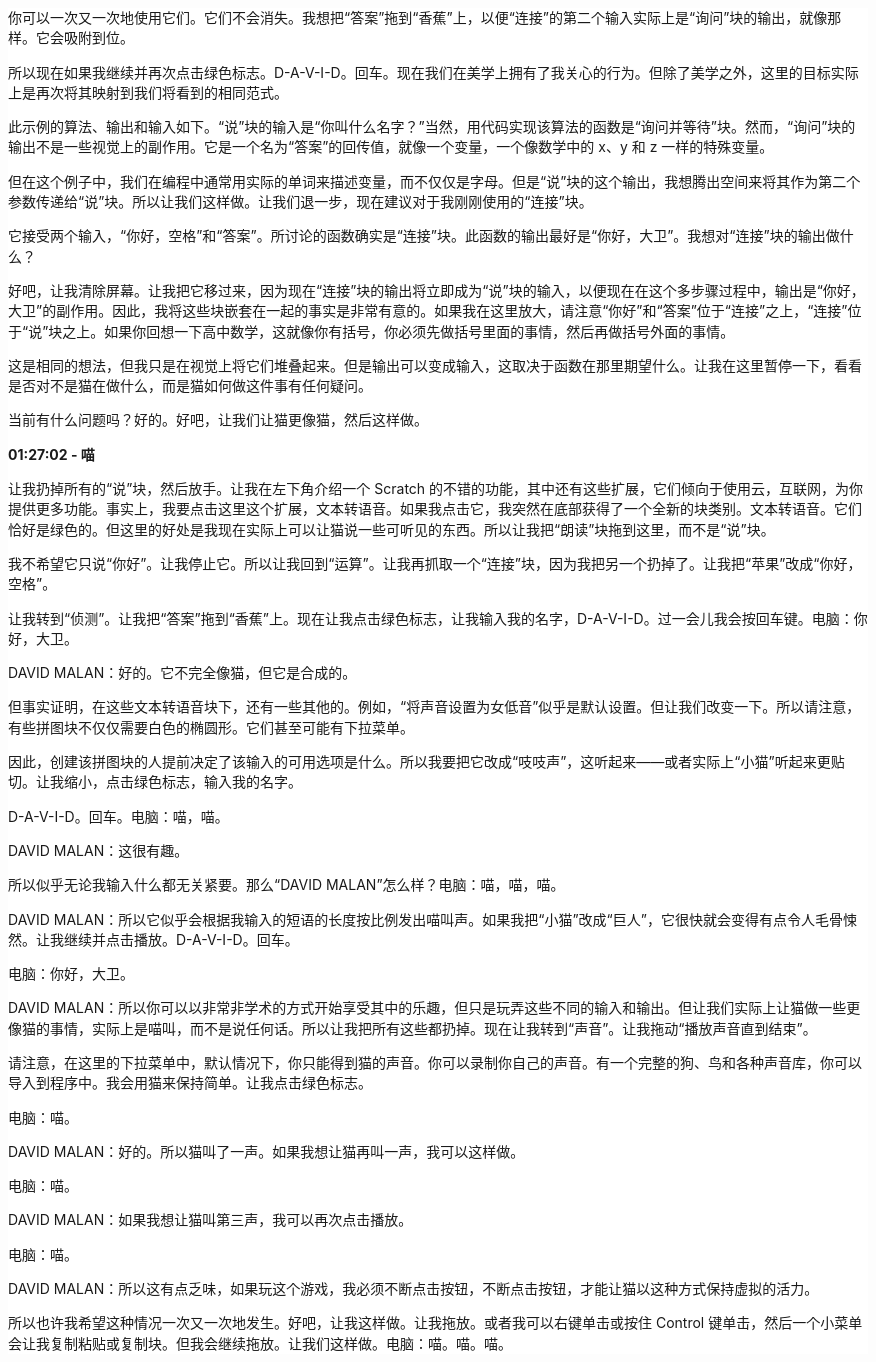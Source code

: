 你可以一次又一次地使用它们。它们不会消失。我想把“答案”拖到“香蕉”上，以便“连接”的第二个输入实际上是“询问”块的输出，就像那样。它会吸附到位。

所以现在如果我继续并再次点击绿色标志。D-A-V-I-D。回车。现在我们在美学上拥有了我关心的行为。但除了美学之外，这里的目标实际上是再次将其映射到我们将看到的相同范式。

此示例的算法、输出和输入如下。“说”块的输入是“你叫什么名字？”当然，用代码实现该算法的函数是“询问并等待”块。然而，“询问”块的输出不是一些视觉上的副作用。它是一个名为“答案”的回传值，就像一个变量，一个像数学中的 x、y 和 z 一样的特殊变量。

但在这个例子中，我们在编程中通常用实际的单词来描述变量，而不仅仅是字母。但是“说”块的这个输出，我想腾出空间来将其作为第二个参数传递给“说”块。所以让我们这样做。让我们退一步，现在建议对于我刚刚使用的“连接”块。

它接受两个输入，“你好，空格”和“答案”。所讨论的函数确实是“连接”块。此函数的输出最好是“你好，大卫”。我想对“连接”块的输出做什么？

好吧，让我清除屏幕。让我把它移过来，因为现在“连接”块的输出将立即成为“说”块的输入，以便现在在这个多步骤过程中，输出是“你好，大卫”的副作用。因此，我将这些块嵌套在一起的事实是非常有意的。如果我在这里放大，请注意“你好”和“答案”位于“连接”之上，“连接”位于“说”块之上。如果你回想一下高中数学，这就像你有括号，你必须先做括号里面的事情，然后再做括号外面的事情。

这是相同的想法，但我只是在视觉上将它们堆叠起来。但是输出可以变成输入，这取决于函数在那里期望什么。让我在这里暂停一下，看看是否对不是猫在做什么，而是猫如何做这件事有任何疑问。

当前有什么问题吗？好的。好吧，让我们让猫更像猫，然后这样做。

**01:27:02 - 喵**

让我扔掉所有的“说”块，然后放手。让我在左下角介绍一个 Scratch 的不错的功能，其中还有这些扩展，它们倾向于使用云，互联网，为你提供更多功能。事实上，我要点击这里这个扩展，文本转语音。如果我点击它，我突然在底部获得了一个全新的块类别。文本转语音。它们恰好是绿色的。但这里的好处是我现在实际上可以让猫说一些可听见的东西。所以让我把“朗读”块拖到这里，而不是“说”块。

我不希望它只说“你好”。让我停止它。所以让我回到“运算”。让我再抓取一个“连接”块，因为我把另一个扔掉了。让我把“苹果”改成“你好，空格”。

让我转到“侦测”。让我把“答案”拖到“香蕉”上。现在让我点击绿色标志，让我输入我的名字，D-A-V-I-D。过一会儿我会按回车键。电脑：你好，大卫。

DAVID MALAN：好的。它不完全像猫，但它是合成的。

但事实证明，在这些文本转语音块下，还有一些其他的。例如，“将声音设置为女低音”似乎是默认设置。但让我们改变一下。所以请注意，有些拼图块不仅仅需要白色的椭圆形。它们甚至可能有下拉菜单。

因此，创建该拼图块的人提前决定了该输入的可用选项是什么。所以我要把它改成“吱吱声”，这听起来——或者实际上“小猫”听起来更贴切。让我缩小，点击绿色标志，输入我的名字。

D-A-V-I-D。回车。电脑：喵，喵。

DAVID MALAN：这很有趣。

所以似乎无论我输入什么都无关紧要。那么“DAVID MALAN”怎么样？电脑：喵，喵，喵。

DAVID MALAN：所以它似乎会根据我输入的短语的长度按比例发出喵叫声。如果我把“小猫”改成“巨人”，它很快就会变得有点令人毛骨悚然。让我继续并点击播放。D-A-V-I-D。回车。

电脑：你好，大卫。

DAVID MALAN：所以你可以以非常非学术的方式开始享受其中的乐趣，但只是玩弄这些不同的输入和输出。但让我们实际上让猫做一些更像猫的事情，实际上是喵叫，而不是说任何话。所以让我把所有这些都扔掉。现在让我转到“声音”。让我拖动“播放声音直到结束”。

请注意，在这里的下拉菜单中，默认情况下，你只能得到猫的声音。你可以录制你自己的声音。有一个完整的狗、鸟和各种声音库，你可以导入到程序中。我会用猫来保持简单。让我点击绿色标志。

电脑：喵。

DAVID MALAN：好的。所以猫叫了一声。如果我想让猫再叫一声，我可以这样做。

电脑：喵。

DAVID MALAN：如果我想让猫叫第三声，我可以再次点击播放。

电脑：喵。

DAVID MALAN：所以这有点乏味，如果玩这个游戏，我必须不断点击按钮，不断点击按钮，才能让猫以这种方式保持虚拟的活力。

所以也许我希望这种情况一次又一次地发生。好吧，让我这样做。让我拖放。或者我可以右键单击或按住 Control 键单击，然后一个小菜单会让我复制粘贴或复制块。但我会继续拖放。让我们这样做。电脑：喵。喵。喵。
